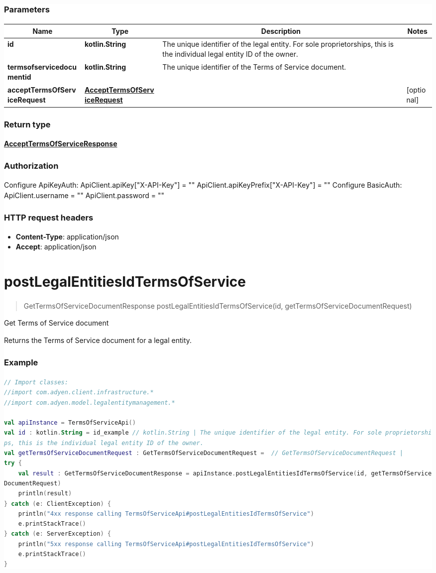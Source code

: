 ### Parameters

Name | Type | Description  | Notes
------------- | ------------- | ------------- | -------------
 **id** | **kotlin.String**| The unique identifier of the legal entity. For sole proprietorships, this is the individual legal entity ID of the owner. |
 **termsofservicedocumentid** | **kotlin.String**| The unique identifier of the Terms of Service document. |
 **acceptTermsOfServiceRequest** | [**AcceptTermsOfServiceRequest**](AcceptTermsOfServiceRequest.md)|  | [optional]

### Return type

[**AcceptTermsOfServiceResponse**](AcceptTermsOfServiceResponse.md)

### Authorization


Configure ApiKeyAuth:
    ApiClient.apiKey["X-API-Key"] = ""
    ApiClient.apiKeyPrefix["X-API-Key"] = ""
Configure BasicAuth:
    ApiClient.username = ""
    ApiClient.password = ""

### HTTP request headers

 - **Content-Type**: application/json
 - **Accept**: application/json

<a name="postLegalEntitiesIdTermsOfService"></a>
# **postLegalEntitiesIdTermsOfService**
> GetTermsOfServiceDocumentResponse postLegalEntitiesIdTermsOfService(id, getTermsOfServiceDocumentRequest)

Get Terms of Service document

Returns the Terms of Service document for a legal entity.

### Example
```kotlin
// Import classes:
//import com.adyen.client.infrastructure.*
//import com.adyen.model.legalentitymanagement.*

val apiInstance = TermsOfServiceApi()
val id : kotlin.String = id_example // kotlin.String | The unique identifier of the legal entity. For sole proprietorships, this is the individual legal entity ID of the owner.
val getTermsOfServiceDocumentRequest : GetTermsOfServiceDocumentRequest =  // GetTermsOfServiceDocumentRequest | 
try {
    val result : GetTermsOfServiceDocumentResponse = apiInstance.postLegalEntitiesIdTermsOfService(id, getTermsOfServiceDocumentRequest)
    println(result)
} catch (e: ClientException) {
    println("4xx response calling TermsOfServiceApi#postLegalEntitiesIdTermsOfService")
    e.printStackTrace()
} catch (e: ServerException) {
    println("5xx response calling TermsOfServiceApi#postLegalEntitiesIdTermsOfService")
    e.printStackTrace()
}
```
